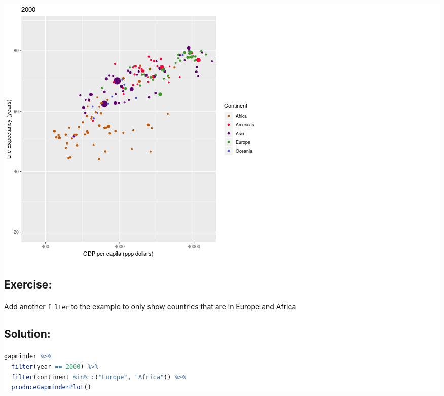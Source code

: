 ![plot of chunk unnamed-chunk-3](figure/unnamed-chunk-3-1.png)


## Exercise:

Add another `filter` to the example to only show countries that are in Europe and Africa

## Solution:


```r
gapminder %>% 
  filter(year == 2000) %>% 
  filter(continent %in% c("Europe", "Africa")) %>% 
  produceGapminderPlot()
```

